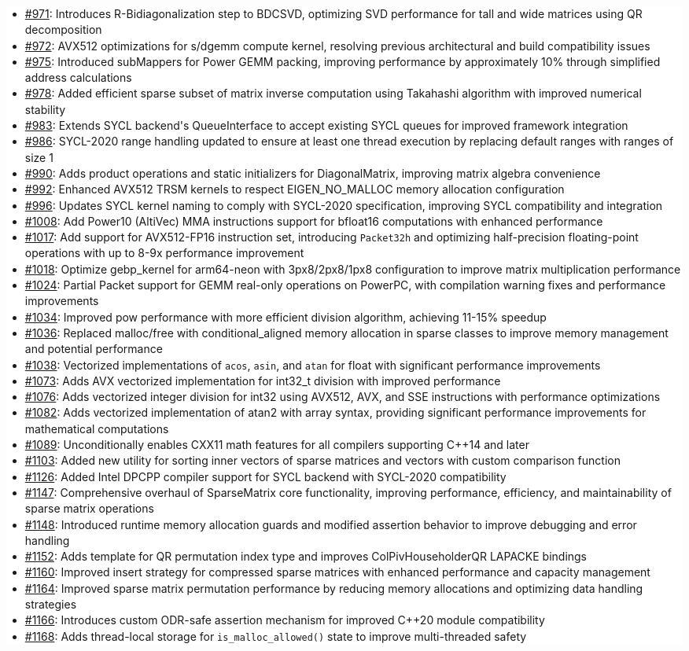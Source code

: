 - [#971](https://gitlab.com/libeigen/eigen/-/merge_requests/971): Introduces R-Bidiagonalization step to BDCSVD, optimizing SVD performance for tall and wide matrices using QR decomposition
- [#972](https://gitlab.com/libeigen/eigen/-/merge_requests/972): AVX512 optimizations for s/dgemm compute kernel, resolving previous architectural and build compatibility issues
- [#975](https://gitlab.com/libeigen/eigen/-/merge_requests/975): Introduced subMappers for Power GEMM packing, improving performance by approximately 10% through simplified address calculations
- [#978](https://gitlab.com/libeigen/eigen/-/merge_requests/978): Added efficient sparse subset of matrix inverse computation using Takahashi algorithm with improved numerical stability
- [#983](https://gitlab.com/libeigen/eigen/-/merge_requests/983): Extends SYCL backend's QueueInterface to accept existing SYCL queues for improved framework integration
- [#986](https://gitlab.com/libeigen/eigen/-/merge_requests/986): SYCL-2020 range handling updated to ensure at least one thread execution by replacing default ranges with ranges of size 1
- [#990](https://gitlab.com/libeigen/eigen/-/merge_requests/990): Adds product operations and static initializers for DiagonalMatrix, improving matrix algebra convenience
- [#992](https://gitlab.com/libeigen/eigen/-/merge_requests/992): Enhanced AVX512 TRSM kernels to respect EIGEN_NO_MALLOC memory allocation configuration
- [#996](https://gitlab.com/libeigen/eigen/-/merge_requests/996): Updates SYCL kernel naming to comply with SYCL-2020 specification, improving SYCL compatibility and integration
- [#1008](https://gitlab.com/libeigen/eigen/-/merge_requests/1008): Add Power10 (AltiVec) MMA instructions support for bfloat16 computations with enhanced performance
- [#1017](https://gitlab.com/libeigen/eigen/-/merge_requests/1017): Add support for AVX512-FP16 instruction set, introducing `Packet32h` and optimizing half-precision floating-point operations with up to 8-9x performance improvement
- [#1018](https://gitlab.com/libeigen/eigen/-/merge_requests/1018): Optimize gebp_kernel for arm64-neon with 3px8/2px8/1px8 configuration to improve matrix multiplication performance
- [#1024](https://gitlab.com/libeigen/eigen/-/merge_requests/1024): Partial Packet support for GEMM real-only operations on PowerPC, with compilation warning fixes and performance improvements
- [#1034](https://gitlab.com/libeigen/eigen/-/merge_requests/1034): Improved pow<double> performance with more efficient division algorithm, achieving 11-15% speedup
- [#1036](https://gitlab.com/libeigen/eigen/-/merge_requests/1036): Replaced malloc/free with conditional_aligned memory allocation in sparse classes to improve memory management and potential performance
- [#1038](https://gitlab.com/libeigen/eigen/-/merge_requests/1038): Vectorized implementations of `acos`, `asin`, and `atan` for float with significant performance improvements
- [#1073](https://gitlab.com/libeigen/eigen/-/merge_requests/1073): Adds AVX vectorized implementation for int32_t division with improved performance
- [#1076](https://gitlab.com/libeigen/eigen/-/merge_requests/1076): Adds vectorized integer division for int32 using AVX512, AVX, and SSE instructions with performance optimizations
- [#1082](https://gitlab.com/libeigen/eigen/-/merge_requests/1082): Adds vectorized implementation of atan2 with array syntax, providing significant performance improvements for mathematical computations
- [#1089](https://gitlab.com/libeigen/eigen/-/merge_requests/1089): Unconditionally enables CXX11 math features for all compilers supporting C++14 and later
- [#1103](https://gitlab.com/libeigen/eigen/-/merge_requests/1103): Added new utility for sorting inner vectors of sparse matrices and vectors with custom comparison function
- [#1126](https://gitlab.com/libeigen/eigen/-/merge_requests/1126): Added Intel DPCPP compiler support for SYCL backend with SYCL-2020 compatibility
- [#1147](https://gitlab.com/libeigen/eigen/-/merge_requests/1147): Comprehensive overhaul of SparseMatrix core functionality, improving performance, efficiency, and maintainability of sparse matrix operations
- [#1148](https://gitlab.com/libeigen/eigen/-/merge_requests/1148): Introduced runtime memory allocation guards and modified assertion behavior to improve debugging and error handling
- [#1152](https://gitlab.com/libeigen/eigen/-/merge_requests/1152): Adds template for QR permutation index type and improves ColPivHouseholderQR LAPACKE bindings
- [#1160](https://gitlab.com/libeigen/eigen/-/merge_requests/1160): Improved insert strategy for compressed sparse matrices with enhanced performance and capacity management
- [#1164](https://gitlab.com/libeigen/eigen/-/merge_requests/1164): Improved sparse matrix permutation performance by reducing memory allocations and optimizing data handling strategies
- [#1166](https://gitlab.com/libeigen/eigen/-/merge_requests/1166): Introduces custom ODR-safe assertion mechanism for improved C++20 module compatibility
- [#1168](https://gitlab.com/libeigen/eigen/-/merge_requests/1168): Adds thread-local storage for `is_malloc_allowed()` state to improve multi-threaded safety